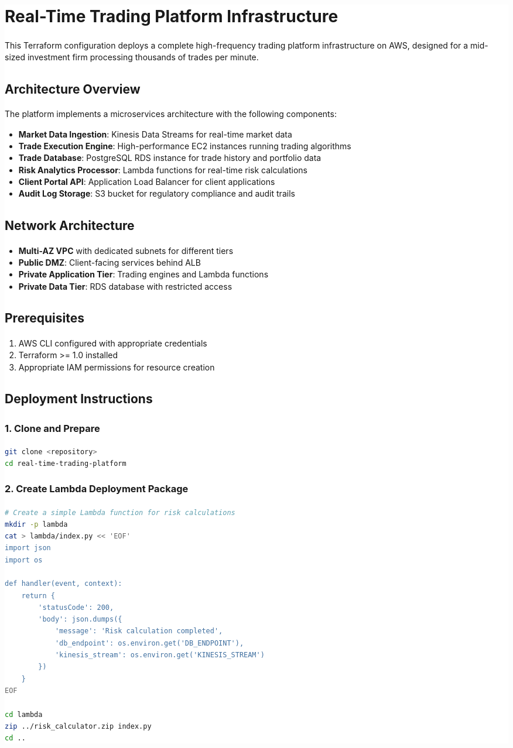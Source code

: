 # Real-Time Trading Platform Infrastructure

This Terraform configuration deploys a complete high-frequency trading platform infrastructure on AWS, designed for a mid-sized investment firm processing thousands of trades per minute.

## Architecture Overview

The platform implements a microservices architecture with the following components:

- **Market Data Ingestion**: Kinesis Data Streams for real-time market data
- **Trade Execution Engine**: High-performance EC2 instances running trading algorithms
- **Trade Database**: PostgreSQL RDS instance for trade history and portfolio data
- **Risk Analytics Processor**: Lambda functions for real-time risk calculations
- **Client Portal API**: Application Load Balancer for client applications
- **Audit Log Storage**: S3 bucket for regulatory compliance and audit trails

## Network Architecture

- **Multi-AZ VPC** with dedicated subnets for different tiers
- **Public DMZ**: Client-facing services behind ALB
- **Private Application Tier**: Trading engines and Lambda functions
- **Private Data Tier**: RDS database with restricted access

## Prerequisites

1. AWS CLI configured with appropriate credentials
2. Terraform >= 1.0 installed
3. Appropriate IAM permissions for resource creation

## Deployment Instructions

### 1. Clone and Prepare

```bash
git clone <repository>
cd real-time-trading-platform
```

### 2. Create Lambda Deployment Package

```bash
# Create a simple Lambda function for risk calculations
mkdir -p lambda
cat > lambda/index.py << 'EOF'
import json
import os

def handler(event, context):
    return {
        'statusCode': 200,
        'body': json.dumps({
            'message': 'Risk calculation completed',
            'db_endpoint': os.environ.get('DB_ENDPOINT'),
            'kinesis_stream': os.environ.get('KINESIS_STREAM')
        })
    }
EOF

cd lambda
zip ../risk_calculator.zip index.py
cd ..
```
